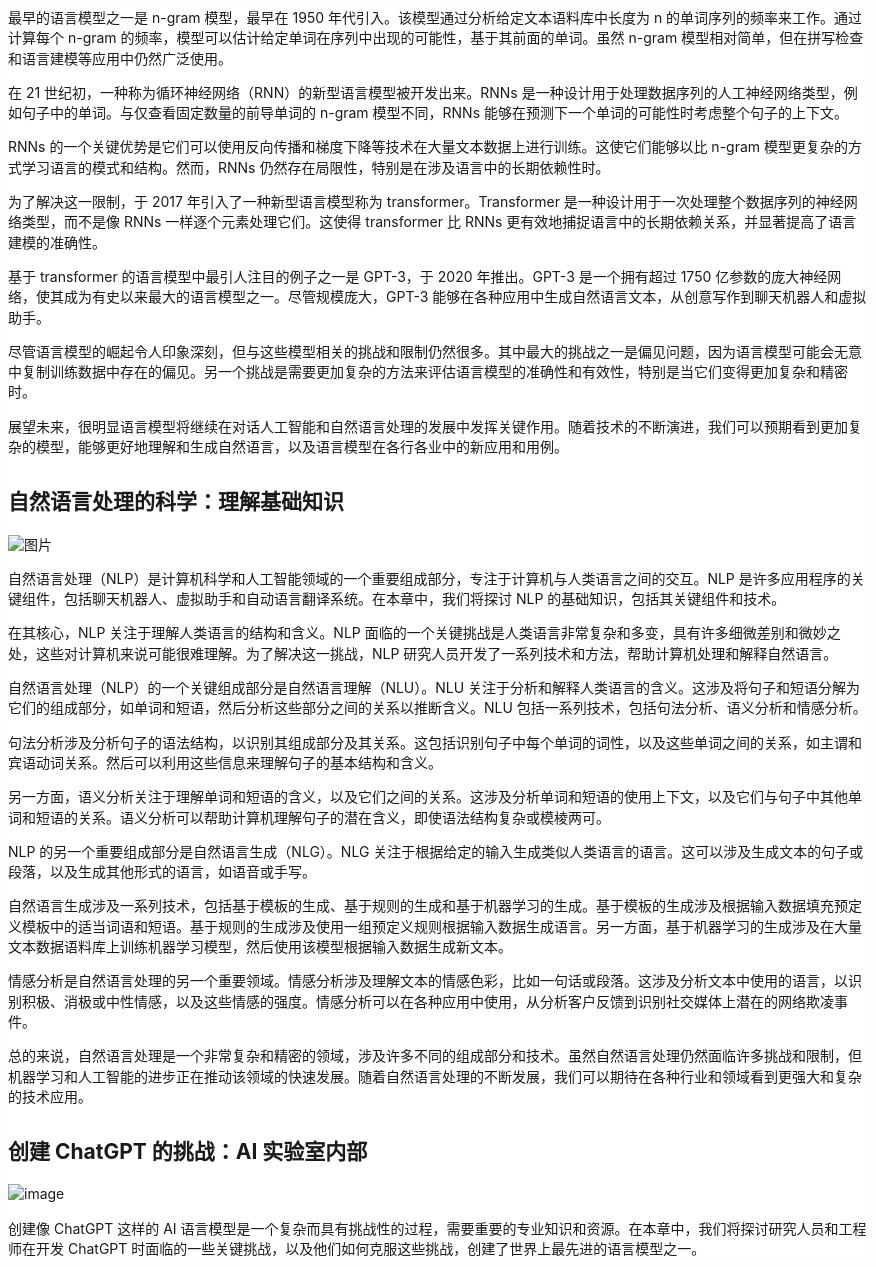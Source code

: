 最早的语言模型之一是 n-gram 模型，最早在 1950 年代引入。该模型通过分析给定文本语料库中长度为 n 的单词序列的频率来工作。通过计算每个 n-gram 的频率，模型可以估计给定单词在序列中出现的可能性，基于其前面的单词。虽然 n-gram 模型相对简单，但在拼写检查和语言建模等应用中仍然广泛使用。

在 21 世纪初，一种称为循环神经网络（RNN）的新型语言模型被开发出来。RNNs 是一种设计用于处理数据序列的人工神经网络类型，例如句子中的单词。与仅查看固定数量的前导单词的 n-gram 模型不同，RNNs 能够在预测下一个单词的可能性时考虑整个句子的上下文。

RNNs 的一个关键优势是它们可以使用反向传播和梯度下降等技术在大量文本数据上进行训练。这使它们能够以比 n-gram 模型更复杂的方式学习语言的模式和结构。然而，RNNs 仍然存在局限性，特别是在涉及语言中的长期依赖性时。

为了解决这一限制，于 2017 年引入了一种新型语言模型称为 transformer。Transformer 是一种设计用于一次处理整个数据序列的神经网络类型，而不是像 RNNs 一样逐个元素处理它们。这使得 transformer 比 RNNs 更有效地捕捉语言中的长期依赖关系，并显著提高了语言建模的准确性。

基于 transformer 的语言模型中最引人注目的例子之一是 GPT-3，于 2020 年推出。GPT-3 是一个拥有超过 1750 亿参数的庞大神经网络，使其成为有史以来最大的语言模型之一。尽管规模庞大，GPT-3 能够在各种应用中生成自然语言文本，从创意写作到聊天机器人和虚拟助手。

尽管语言模型的崛起令人印象深刻，但与这些模型相关的挑战和限制仍然很多。其中最大的挑战之一是偏见问题，因为语言模型可能会无意中复制训练数据中存在的偏见。另一个挑战是需要更加复杂的方法来评估语言模型的准确性和有效性，特别是当它们变得更加复杂和精密时。

展望未来，很明显语言模型将继续在对话人工智能和自然语言处理的发展中发挥关键作用。随着技术的不断演进，我们可以预期看到更加复杂的模型，能够更好地理解和生成自然语言，以及语言模型在各行各业中的新应用和用例。


## 自然语言处理的科学：理解基础知识

![图片](img/image-C3WYIVK6.png)

自然语言处理（NLP）是计算机科学和人工智能领域的一个重要组成部分，专注于计算机与人类语言之间的交互。NLP 是许多应用程序的关键组件，包括聊天机器人、虚拟助手和自动语言翻译系统。在本章中，我们将探讨 NLP 的基础知识，包括其关键组件和技术。

在其核心，NLP 关注于理解人类语言的结构和含义。NLP 面临的一个关键挑战是人类语言非常复杂和多变，具有许多细微差别和微妙之处，这些对计算机来说可能很难理解。为了解决这一挑战，NLP 研究人员开发了一系列技术和方法，帮助计算机处理和解释自然语言。

自然语言处理（NLP）的一个关键组成部分是自然语言理解（NLU）。NLU 关注于分析和解释人类语言的含义。这涉及将句子和短语分解为它们的组成部分，如单词和短语，然后分析这些部分之间的关系以推断含义。NLU 包括一系列技术，包括句法分析、语义分析和情感分析。

句法分析涉及分析句子的语法结构，以识别其组成部分及其关系。这包括识别句子中每个单词的词性，以及这些单词之间的关系，如主谓和宾语动词关系。然后可以利用这些信息来理解句子的基本结构和含义。

另一方面，语义分析关注于理解单词和短语的含义，以及它们之间的关系。这涉及分析单词和短语的使用上下文，以及它们与句子中其他单词和短语的关系。语义分析可以帮助计算机理解句子的潜在含义，即使语法结构复杂或模棱两可。

NLP 的另一个重要组成部分是自然语言生成（NLG）。NLG 关注于根据给定的输入生成类似人类语言的语言。这可以涉及生成文本的句子或段落，以及生成其他形式的语言，如语音或手写。

自然语言生成涉及一系列技术，包括基于模板的生成、基于规则的生成和基于机器学习的生成。基于模板的生成涉及根据输入数据填充预定义模板中的适当词语和短语。基于规则的生成涉及使用一组预定义规则根据输入数据生成语言。另一方面，基于机器学习的生成涉及在大量文本数据语料库上训练机器学习模型，然后使用该模型根据输入数据生成新文本。

情感分析是自然语言处理的另一个重要领域。情感分析涉及理解文本的情感色彩，比如一句话或段落。这涉及分析文本中使用的语言，以识别积极、消极或中性情感，以及这些情感的强度。情感分析可以在各种应用中使用，从分析客户反馈到识别社交媒体上潜在的网络欺凌事件。

总的来说，自然语言处理是一个非常复杂和精密的领域，涉及许多不同的组成部分和技术。虽然自然语言处理仍然面临许多挑战和限制，但机器学习和人工智能的进步正在推动该领域的快速发展。随着自然语言处理的不断发展，我们可以期待在各种行业和领域看到更强大和复杂的技术应用。


## 创建 ChatGPT 的挑战：AI 实验室内部

![image](img/image-C3WYIVK6.png)

创建像 ChatGPT 这样的 AI 语言模型是一个复杂而具有挑战性的过程，需要重要的专业知识和资源。在本章中，我们将探讨研究人员和工程师在开发 ChatGPT 时面临的一些关键挑战，以及他们如何克服这些挑战，创建了世界上最先进的语言模型之一。
